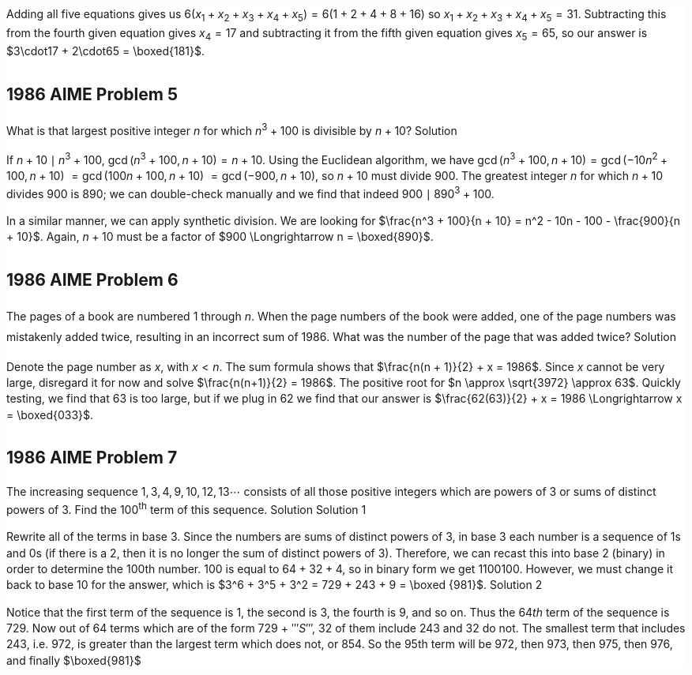 Adding all five equations gives us $6(x_1 + x_2 + x_3 + x_4 + x_5) = 6(1 + 2 + 4 + 8 + 16)$ so $x_1 + x_2 + x_3 + x_4 + x_5 = 31$. Subtracting this from the fourth given equation gives $x_4 = 17$ and subtracting it from the fifth given equation gives $x_5 = 65$, so our answer is $3\cdot17 + 2\cdot65 = \boxed{181}$.


## 1986 AIME Problem 5

What is that largest positive integer $n$ for which $n^3+100$ is divisible by $n+10$?
Solution

If $n+10 \mid n^3+100$, $\gcd(n^3+100,n+10)=n+10$. Using the Euclidean algorithm, we have $\gcd(n^3+100,n+10)= \gcd(-10n^2+100,n+10)$ $= \gcd(100n+100,n+10)$ $= \gcd(-900,n+10)$, so $n+10$ must divide 900. The greatest integer $n$ for which $n+10$ divides 900 is 890; we can double-check manually and we find that indeed $900 \mid 890^3+100$.

In a similar manner, we can apply synthetic division. We are looking for $\frac{n^3 + 100}{n + 10} = n^2 - 10n - 100 - \frac{900}{n + 10}$. Again, $n + 10$ must be a factor of $900 \Longrightarrow n = \boxed{890}$.


## 1986 AIME Problem 6

The pages of a book are numbered $1_{}^{}$ through $n_{}^{}$. When the page numbers of the book were added, one of the page numbers was mistakenly added twice, resulting in an incorrect sum of $1986_{}^{}$. What was the number of the page that was added twice?
Solution

Denote the page number as $x$, with $x < n$. The sum formula shows that $\frac{n(n + 1)}{2} + x = 1986$. Since $x$ cannot be very large, disregard it for now and solve $\frac{n(n+1)}{2} = 1986$. The positive root for $n \approx \sqrt{3972} \approx 63$. Quickly testing, we find that $63$ is too large, but if we plug in $62$ we find that our answer is $\frac{62(63)}{2} + x = 1986 \Longrightarrow x = \boxed{033}$.


## 1986 AIME Problem 7


The increasing sequence $1,3,4,9,10,12,13\cdots$ consists of all those positive integers which are powers of 3 or sums of distinct powers of 3. Find the $100^{\mbox{th}}$ term of this sequence.
Solution
Solution 1

Rewrite all of the terms in base 3. Since the numbers are sums of distinct powers of 3, in base 3 each number is a sequence of 1s and 0s (if there is a 2, then it is no longer the sum of distinct powers of 3). Therefore, we can recast this into base 2 (binary) in order to determine the 100th number. $100$ is equal to $64 + 32 + 4$, so in binary form we get $1100100$. However, we must change it back to base 10 for the answer, which is $3^6 + 3^5 + 3^2 = 729 + 243 + 9 = \boxed {981}$.
Solution 2

Notice that the first term of the sequence is $1$, the second is $3$, the fourth is $9$, and so on. Thus the $64th$ term of the sequence is $729$. Now out of $64$ terms which are of the form $729$ + $'''S'''$, $32$ of them include $243$ and $32$ do not. The smallest term that includes $243$, i.e. $972$, is greater than the largest term which does not, or $854$. So the $95$th term will be $972$, then $973$, then $975$, then $976$, and finally $\boxed{981}$
